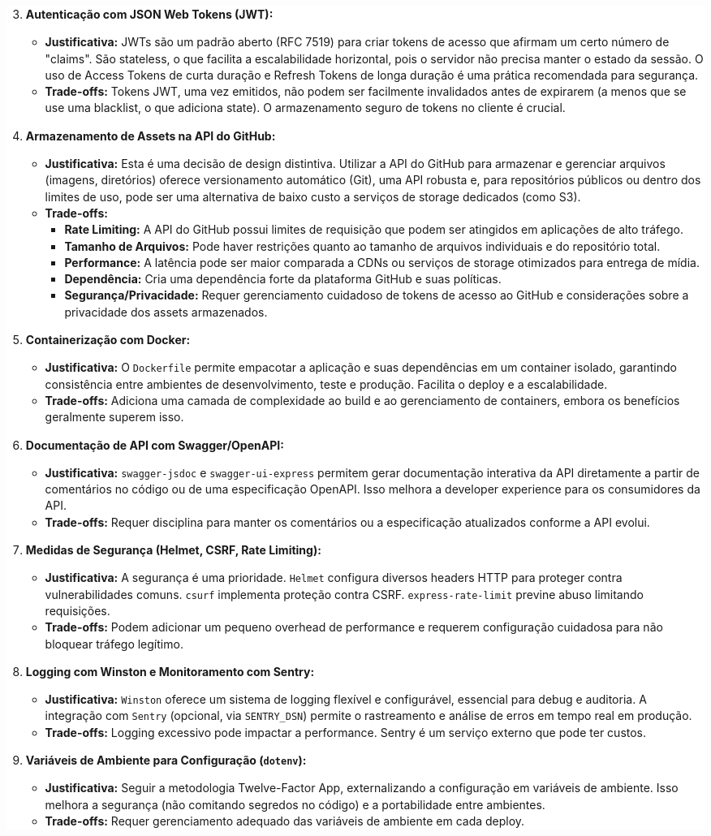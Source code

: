 3.  **Autenticação com JSON Web Tokens (JWT):**
    *   **Justificativa:** JWTs são um padrão aberto (RFC 7519) para criar tokens de acesso que afirmam um certo número de "claims". São stateless, o que facilita a escalabilidade horizontal, pois o servidor não precisa manter o estado da sessão. O uso de Access Tokens de curta duração e Refresh Tokens de longa duração é uma prática recomendada para segurança.
    *   **Trade-offs:** Tokens JWT, uma vez emitidos, não podem ser facilmente invalidados antes de expirarem (a menos que se use uma blacklist, o que adiciona state). O armazenamento seguro de tokens no cliente é crucial.

4.  **Armazenamento de Assets na API do GitHub:**
    *   **Justificativa:** Esta é uma decisão de design distintiva. Utilizar a API do GitHub para armazenar e gerenciar arquivos (imagens, diretórios) oferece versionamento automático (Git), uma API robusta e, para repositórios públicos ou dentro dos limites de uso, pode ser uma alternativa de baixo custo a serviços de storage dedicados (como S3).
    *   **Trade-offs:**
        *   **Rate Limiting:** A API do GitHub possui limites de requisição que podem ser atingidos em aplicações de alto tráfego.
        *   **Tamanho de Arquivos:** Pode haver restrições quanto ao tamanho de arquivos individuais e do repositório total.
        *   **Performance:** A latência pode ser maior comparada a CDNs ou serviços de storage otimizados para entrega de mídia.
        *   **Dependência:** Cria uma dependência forte da plataforma GitHub e suas políticas.
        *   **Segurança/Privacidade:** Requer gerenciamento cuidadoso de tokens de acesso ao GitHub e considerações sobre a privacidade dos assets armazenados.

5.  **Containerização com Docker:**
    *   **Justificativa:** O `Dockerfile` permite empacotar a aplicação e suas dependências em um container isolado, garantindo consistência entre ambientes de desenvolvimento, teste e produção. Facilita o deploy e a escalabilidade.
    *   **Trade-offs:** Adiciona uma camada de complexidade ao build e ao gerenciamento de containers, embora os benefícios geralmente superem isso.

6.  **Documentação de API com Swagger/OpenAPI:**
    *   **Justificativa:** `swagger-jsdoc` e `swagger-ui-express` permitem gerar documentação interativa da API diretamente a partir de comentários no código ou de uma especificação OpenAPI. Isso melhora a developer experience para os consumidores da API.
    *   **Trade-offs:** Requer disciplina para manter os comentários ou a especificação atualizados conforme a API evolui.

7.  **Medidas de Segurança (Helmet, CSRF, Rate Limiting):**
    *   **Justificativa:** A segurança é uma prioridade. `Helmet` configura diversos headers HTTP para proteger contra vulnerabilidades comuns. `csurf` implementa proteção contra CSRF. `express-rate-limit` previne abuso limitando requisições.
    *   **Trade-offs:** Podem adicionar um pequeno overhead de performance e requerem configuração cuidadosa para não bloquear tráfego legítimo.

8.  **Logging com Winston e Monitoramento com Sentry:**
    *   **Justificativa:** `Winston` oferece um sistema de logging flexível e configurável, essencial para debug e auditoria. A integração com `Sentry` (opcional, via `SENTRY_DSN`) permite o rastreamento e análise de erros em tempo real em produção.
    *   **Trade-offs:** Logging excessivo pode impactar a performance. Sentry é um serviço externo que pode ter custos.

9.  **Variáveis de Ambiente para Configuração (`dotenv`):**
    *   **Justificativa:** Seguir a metodologia Twelve-Factor App, externalizando a configuração em variáveis de ambiente. Isso melhora a segurança (não comitando segredos no código) e a portabilidade entre ambientes.
    *   **Trade-offs:** Requer gerenciamento adequado das variáveis de ambiente em cada deploy.
